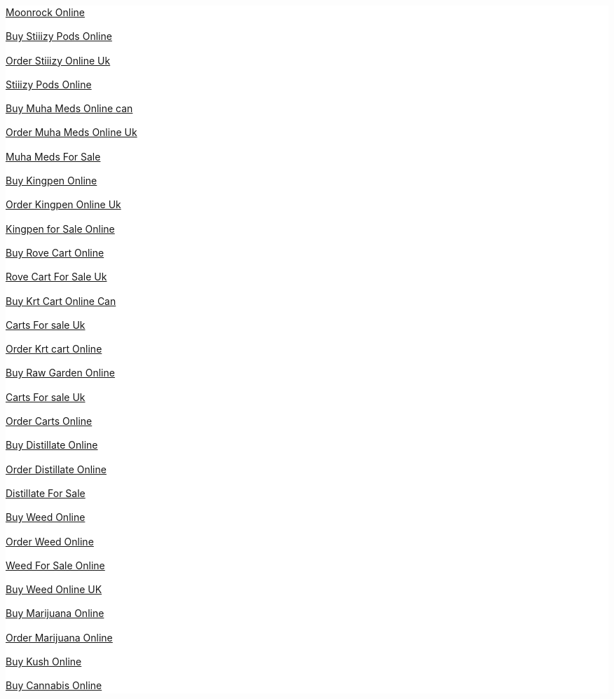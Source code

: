 <a href="https://exocticbase.com/?product=1-tin-dr-moziac-moonrocks/">Moonrock Online</a>

<a href="https://exocticbase.com/?product=stiiizy-pods/">Buy Stiiizy Pods Online</a>

<a href="https://exocticbase.com/?product=stiiizy-pods/">Order Stiiizy Online Uk</a>

<a href="https://exocticbase.com/?product=stiiizy-pods/">Stiiizy Pods Online</a>

<a href="https://exocticbase.com/?product=muha-meds/">Buy Muha Meds Online can</a>

<a href="https://exocticbase.com/?product=muha-meds/">Order Muha Meds Online Uk</a>

<a href="https://exocticbase.com/?product=muha-meds/">Muha Meds For Sale</a>

<a href="https://exocticbase.com/?product=kingpen/">Buy Kingpen Online</a>

<a href="https://exocticbase.com/?product=kingpen/">Order Kingpen Online Uk</a>

<a href="https://exocticbase.com/?product=kingpen/">Kingpen for Sale Online</a>

<a href="https://exocticbase.com/?product=rove-cart/">Buy Rove Cart Online</a>

<a href="https://exocticbase.com/?product=rove-cart/">Rove Cart For Sale Uk</a>

<a href="https://exocticbase.com/?product=krt-cart/">Buy Krt Cart Online Can</a>

<a href="https://exocticbase.com/?product=krt-cart/">Carts For sale Uk</a>

<a href="https://exocticbase.com/?product=krt-cart/">Order Krt cart Online</a>

<a href="https://exocticbase.com/?product=raw-garden/">Buy Raw Garden Online</a>

<a href="https://exocticbase.com/?product=raw-garden/">Carts For sale Uk</a>

<a href="https://exocticbase.com/?product=raw-garden/">Order Carts Online</a>


<a href="https://exocticbase.com/?product=distillate/">Buy Distillate Online</a>


<a href="https://exocticbase.com/?product=distillate/">Order Distillate Online</a>


<a href="https://exocticbase.com/?product=distillate/">Distillate For Sale</a>


	

<a href="https://exocticbase.com/?product=buy-moonrocks-marijuana-strain-online/">Buy Weed Online</a>

<a href="https://exocticbase.com/?product=buy-moonrocks-marijuana-strain-online/">Order Weed Online</a>

<a href="https://exocticbase.com/?product=buy-moonrocks-marijuana-strain-online/">Weed For Sale Online</a>

<a href="https://exocticbase.com/?product=alaskan-thunder-fuck/">Buy Weed Online UK</a>

<a href="https://exocticbase.com/?product=alaskan-thunder-fuck/">Buy Marijuana Online</a>

<a href="https://exocticbase.com/?product=alaskan-thunder-fuck/">Order Marijuana Online</a>

<a href="https://exocticbase.com/?product=blackberry-kush/">Buy Kush Online</a>

<a href="https://exocticbase.com/?product=blackberry-kush/">Buy Cannabis Online</a>
